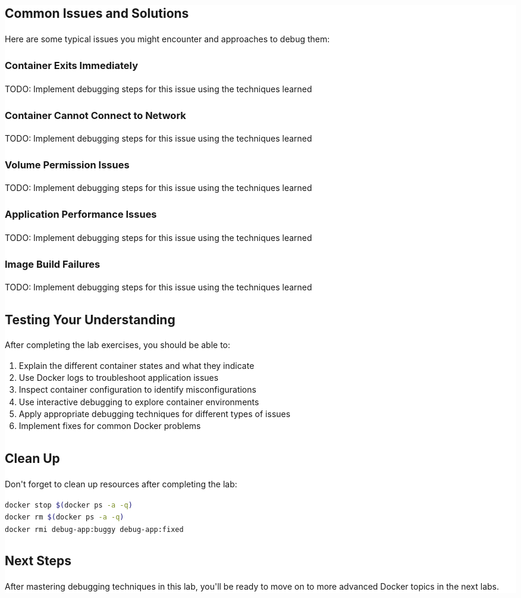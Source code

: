 ## Common Issues and Solutions

Here are some typical issues you might encounter and approaches to debug them:

### Container Exits Immediately
TODO: Implement debugging steps for this issue using the techniques learned

### Container Cannot Connect to Network
TODO: Implement debugging steps for this issue using the techniques learned

### Volume Permission Issues
TODO: Implement debugging steps for this issue using the techniques learned

### Application Performance Issues
TODO: Implement debugging steps for this issue using the techniques learned

### Image Build Failures
TODO: Implement debugging steps for this issue using the techniques learned

## Testing Your Understanding

After completing the lab exercises, you should be able to:

1. Explain the different container states and what they indicate
2. Use Docker logs to troubleshoot application issues
3. Inspect container configuration to identify misconfigurations
4. Use interactive debugging to explore container environments
5. Apply appropriate debugging techniques for different types of issues
6. Implement fixes for common Docker problems

## Clean Up

Don't forget to clean up resources after completing the lab:

```bash
docker stop $(docker ps -a -q)
docker rm $(docker ps -a -q)
docker rmi debug-app:buggy debug-app:fixed
```

## Next Steps

After mastering debugging techniques in this lab, you'll be ready to move on to more advanced Docker topics in the next labs. 